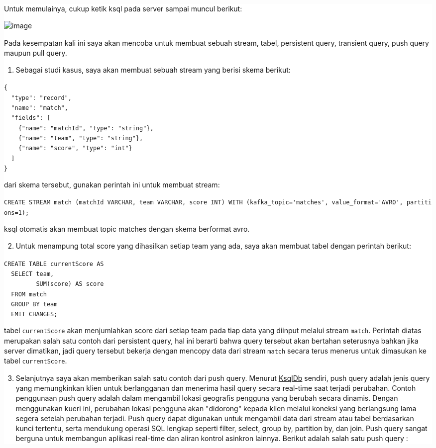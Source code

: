 Untuk memulainya, cukup ketik ksql pada server sampai muncul berikut:

![image](https://github.com/ferdyansahalfariz/belajar-linux/assets/96871156/a866ad88-d0f8-46ba-88d7-d93fcf49b488)

Pada kesempatan kali ini saya akan mencoba untuk membuat sebuah stream, tabel, persistent query, transient query, push query maupun pull query.

1. Sebagai studi kasus, saya akan membuat sebuah stream yang berisi skema berikut:

```
{
  "type": "record",
  "name": "match",
  "fields": [
    {"name": "matchId", "type": "string"},
    {"name": "team", "type": "string"},
    {"name": "score", "type": "int"}
  ]
}
```

dari skema tersebut, gunakan perintah ini untuk membuat stream:

```
CREATE STREAM match (matchId VARCHAR, team VARCHAR, score INT) WITH (kafka_topic='matches', value_format='AVRO', partitions=1);
```

ksql otomatis akan membuat topic matches dengan skema berformat avro. 

2. Untuk menampung total score yang dihasilkan setiap team yang ada, saya akan membuat tabel dengan perintah berikut:

```
CREATE TABLE currentScore AS
  SELECT team,
         SUM(score) AS score
  FROM match
  GROUP BY team
  EMIT CHANGES;
```

tabel ```currentScore``` akan menjumlahkan score dari setiap team pada tiap data yang diinput melalui stream ```match```. Perintah diatas merupakan salah satu contoh dari persistent query, hal ini berarti bahwa query tersebut akan bertahan seterusnya bahkan jika server dimatikan, jadi query tersebut bekerja dengan mencopy data dari stream ```match``` secara terus menerus untuk dimasukan ke tabel ```currentScore```.

3. Selanjutnya saya akan memberikan salah satu contoh dari push query. Menurut [KsqlDb](https://docs.ksqldb.io/en/latest/concepts/queries/) sendiri, push query adalah jenis query yang memungkinkan klien untuk berlangganan dan menerima hasil query secara real-time saat terjadi perubahan. Contoh penggunaan push query adalah dalam mengambil lokasi geografis pengguna yang berubah secara dinamis. Dengan menggunakan kueri ini, perubahan lokasi pengguna akan "didorong" kepada klien melalui koneksi yang berlangsung lama segera setelah perubahan terjadi. Push query dapat digunakan untuk mengambil data dari stream atau tabel berdasarkan kunci tertentu, serta mendukung operasi SQL lengkap seperti filter, select, group by, partition by, dan join. Push query sangat berguna untuk membangun aplikasi real-time dan aliran kontrol asinkron lainnya. Berikut adalah salah satu push query :
